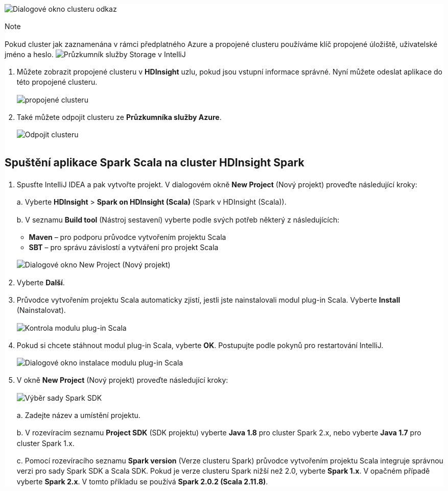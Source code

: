    ![Dialogové okno clusteru odkaz](./media/apache-spark-intellij-tool-plugin/link-a-cluster-dialog.png)

   > [!NOTE]
   > Pokud cluster jak zaznamenána v rámci předplatného Azure a propojené clusteru používáme klíč propojené úložiště, uživatelské jméno a heslo.
   > ![Průzkumník služby Storage v IntelliJ](./media/apache-spark-intellij-tool-plugin/storage-explorer-in-IntelliJ.png)

   
1. Můžete zobrazit propojené clusteru v **HDInsight** uzlu, pokud jsou vstupní informace správné. Nyní můžete odeslat aplikace do této propojené clusteru.

   ![propojené clusteru](./media/apache-spark-intellij-tool-plugin/linked-cluster.png)

1. Také můžete odpojit clusteru ze **Průzkumníka služby Azure**.
   
   ![Odpojit clusteru](./media/apache-spark-intellij-tool-plugin/unlink.png)

## <a name="run-a-spark-scala-application-on-an-hdinsight-spark-cluster"></a>Spuštění aplikace Spark Scala na cluster HDInsight Spark

1. Spusťte IntelliJ IDEA a pak vytvořte projekt. V dialogovém okně **New Project** (Nový projekt) proveďte následující kroky: 

   a. Vyberte **HDInsight** > **Spark on HDInsight (Scala)** (Spark v HDInsight (Scala)).

   b. V seznamu **Build tool** (Nástroj sestavení) vyberte podle svých potřeb některý z následujících:

      * **Maven** – pro podporu průvodce vytvořením projektu Scala
      * **SBT** – pro správu závislostí a vytváření pro projekt Scala

    ![Dialogové okno New Project (Nový projekt)](./media/apache-spark-intellij-tool-plugin/create-hdi-scala-app.png)

1. Vyberte **Další**.

1. Průvodce vytvořením projektu Scala automaticky zjistí, jestli jste nainstalovali modul plug-in Scala. Vyberte **Install** (Nainstalovat).

   ![Kontrola modulu plug-in Scala](./media/apache-spark-intellij-tool-plugin/Scala-Plugin-check-Reminder.PNG) 

1. Pokud si chcete stáhnout modul plug-in Scala, vyberte **OK**. Postupujte podle pokynů pro restartování IntelliJ. 

   ![Dialogové okno instalace modulu plug-in Scala](./media/apache-spark-intellij-tool-plugin/Choose-Scala-Plugin.PNG)

1. V okně **New Project** (Nový projekt) proveďte následující kroky:  

    ![Výběr sady Spark SDK](./media/apache-spark-intellij-tool-plugin/hdi-new-project.png)

   a. Zadejte název a umístění projektu.

   b. V rozevíracím seznamu **Project SDK** (SDK projektu) vyberte **Java 1.8** pro cluster Spark 2.x, nebo vyberte **Java 1.7** pro cluster Spark 1.x.

   c. Pomocí rozevíracího seznamu **Spark version** (Verze clusteru Spark) průvodce vytvořením projektu Scala integruje správnou verzi pro sady Spark SDK a Scala SDK. Pokud je verze clusteru Spark nižší než 2.0, vyberte **Spark 1.x**. V opačném případě vyberte **Spark 2.x**. V tomto příkladu se používá **Spark 2.0.2 (Scala 2.11.8)**.
